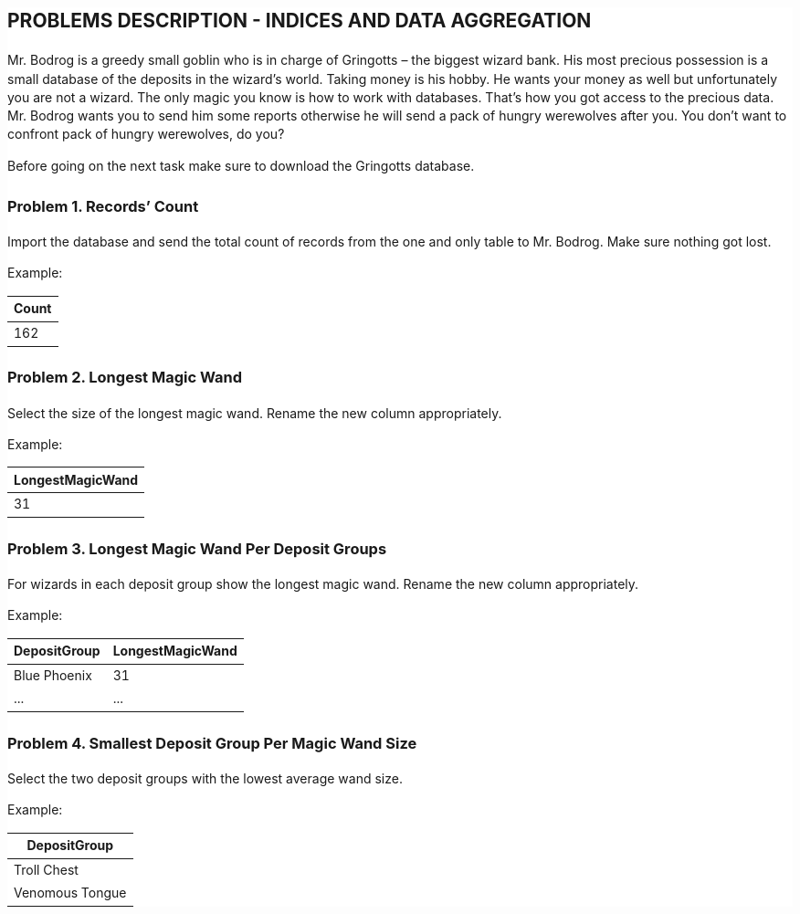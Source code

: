## PROBLEMS DESCRIPTION - INDICES AND DATA AGGREGATION


Mr. Bodrog is a greedy small goblin who is in charge of Gringotts – the biggest wizard bank. His most precious possession is a small database of the deposits in the wizard’s world. Taking money is his hobby. He wants your money as well but unfortunately you are not a wizard. The only magic you know is how to work with databases. That’s how you got access to the precious data. Mr. Bodrog wants you to send him some reports otherwise he will send a pack of hungry werewolves after you. You don’t want to confront pack of hungry werewolves, do you?

Before going on the next task make sure to download the Gringotts database.


### Problem 1. Records’ Count

Import the database and send the total count of records from the one and only table to Mr. Bodrog. Make sure nothing got lost.

Example:

| Count |
| --- |
| 162 |

### Problem 2. Longest Magic Wand

Select the size of the longest magic wand. Rename the new column appropriately.

Example:

| LongestMagicWand |
| --- |
| 31 |

### Problem 3. Longest Magic Wand Per Deposit Groups

For wizards in each deposit group show the longest magic wand. Rename the new column appropriately.

Example:

| DepositGroup | LongestMagicWand |
| --- | --- |
| Blue Phoenix | 31 |
| ... | ... |

### Problem 4.  Smallest Deposit Group Per Magic Wand Size

Select the two deposit groups with the lowest average wand size.

Example:

| DepositGroup |
| --- |
| Troll Chest |
| Venomous Tongue |
